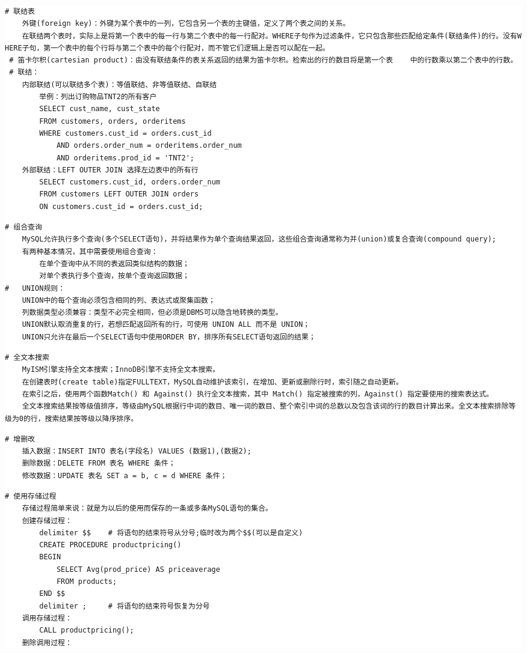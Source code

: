 

```shell
# 联结表
	外键(foreign key)：外键为某个表中的一列，它包含另一个表的主键值，定义了两个表之间的关系。
	在联结两个表时，实际上是将第一个表中的每一行与第二个表中的每一行配对。WHERE子句作为过滤条件，它只包含那些匹配给定条件(联结条件)的行。没有WHERE子句，第一个表中的每个行将与第二个表中的每个行配对，而不管它们逻辑上是否可以配在一起。
 # 笛卡尔积(cartesian product)：由没有联结条件的表关系返回的结果为笛卡尔积。检索出的行的数目将是第一个表    中的行数乘以第二个表中的行数。
 # 联结：
 	内部联结(可以联结多个表)：等值联结、非等值联结、自联结
 		举例：列出订购物品TNT2的所有客户
 		SELECT cust_name, cust_state
		FROM customers, orders, orderitems
		WHERE customers.cust_id = orders.cust_id
			AND orders.order_num = orderitems.order_num
			AND orderitems.prod_id = 'TNT2';
	外部联结：LEFT OUTER JOIN 选择左边表中的所有行
		SELECT customers.cust_id, orders.order_num
		FROM customers LEFT OUTER JOIN orders
		ON customers.cust_id = orders.cust_id;
```



```shell
# 组合查询
	MySQL允许执行多个查询(多个SELECT语句)，并将结果作为单个查询结果返回，这些组合查询通常称为并(union)或复合查询(compound query);
	有两种基本情况，其中需要使用组合查询：
		在单个查询中从不同的表返回类似结构的数据；
		对单个表执行多个查询，按单个查询返回数据；
#   UNION规则：
	UNION中的每个查询必须包含相同的列、表达式或聚集函数；
	列数据类型必须兼容：类型不必完全相同，但必须是DBMS可以隐含地转换的类型。
	UNION默认取消重复的行，若想匹配返回所有的行，可使用 UNION ALL 而不是 UNION；
	UNION只允许在最后一个SELECT语句中使用ORDER BY，排序所有SELECT语句返回的结果；
```



```shell
# 全文本搜索
	MyISM引擎支持全文本搜索；InnoDB引擎不支持全文本搜索。
	在创建表时(create table)指定FULLTEXT，MySQL自动维护该索引，在增加、更新或删除行时，索引随之自动更新。
	在索引之后，使用两个函数Match() 和 Against() 执行全文本搜索，其中 Match() 指定被搜索的列，Against() 指定要使用的搜索表达式。
	全文本搜索结果按等级值排序，等级由MySQL根据行中词的数目、唯一词的数目、整个索引中词的总数以及包含该词的行的数目计算出来。全文本搜索排除等级为0的行，搜索结果按等级以降序排序。
```



```shell
# 增删改
	插入数据：INSERT INTO 表名(字段名) VALUES (数据1),(数据2);
	删除数据：DELETE FROM 表名 WHERE 条件；
	修改数据：UPDATE 表名 SET a = b, c = d WHERE 条件；
```



```shell
# 使用存储过程
	存储过程简单来说：就是为以后的使用而保存的一条或多条MySQL语句的集合。
	创建存储过程：
		delimiter $$    # 将语句的结束符号从分号;临时改为两个$$(可以是自定义)
		CREATE PROCEDURE productpricing()
		BEGIN
			SELECT Avg(prod_price) AS priceaverage
			FROM products;
		END $$
		delimiter ;		# 将语句的结束符号恢复为分号
	调用存储过程：
		CALL productpricing();
	删除调用过程：
```
